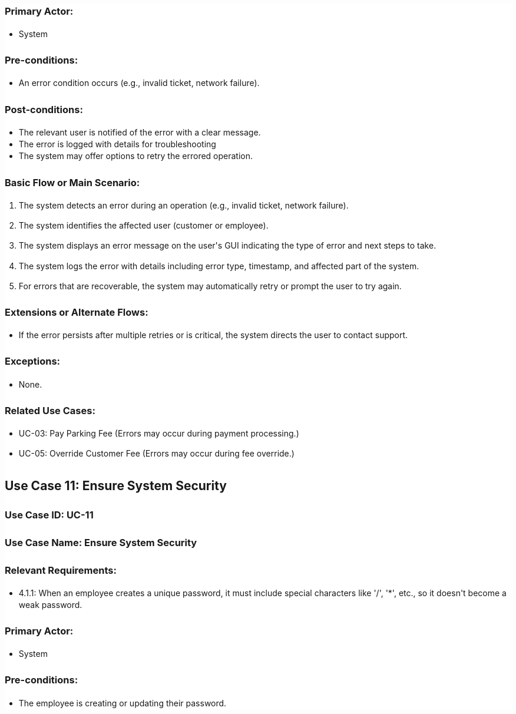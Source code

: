 ### Primary Actor: 
- System
### Pre-conditions:
- An error condition occurs (e.g., invalid ticket, network failure).

### Post-conditions:
- The relevant user is notified of the error with a clear message.
- The error is logged with details for troubleshooting
- The system may offer options to retry the errored operation.

### Basic Flow or Main Scenario:
1. The system detects an error during an operation (e.g., invalid ticket, network failure).

2. The system identifies the affected user (customer or employee).

3. The system displays an error message on the user's GUI indicating the type of error and next steps to take.

4. The system logs the error with details including error type, timestamp, and affected part of the system.

5. For errors that are recoverable, the system may automatically retry or prompt the user to try again.

### Extensions or Alternate Flows: 
- If the error persists after multiple retries or is critical, the system directs the user to contact support.
### Exceptions: 
- None.
### Related Use Cases:
- UC-03: Pay Parking Fee (Errors may occur during payment processing.)

- UC-05: Override Customer Fee (Errors may occur during fee override.)

## Use Case 11: Ensure System Security
### Use Case ID: UC-11
### Use Case Name: Ensure System Security
### Relevant Requirements:
- 4.1.1: When an employee creates a unique password, it must include special characters like '/', '*', etc., so it doesn't become a weak password.

### Primary Actor: 
- System
### Pre-conditions:
- The employee is creating or updating their password.
